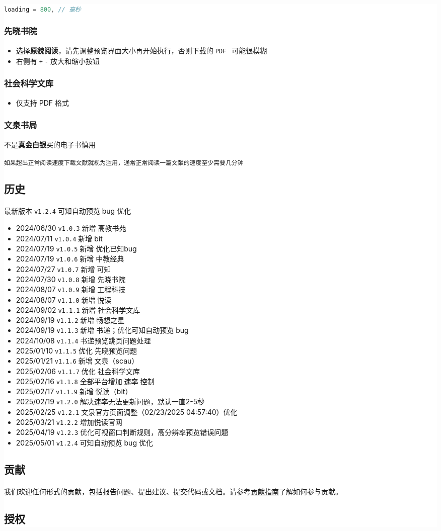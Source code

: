 ```js
loading = 800, // 毫秒
```

### 先晓书院

- 选择**原貌阅读**，请先调整预览界面大小再开始执行，否则下载的 `PDF ` 可能很模糊
- 右侧有 `+` `-` 放大和缩小按钮

### 社会科学文库

- 仅支持 PDF 格式

### 文泉书局

不是**真金白银**买的电子书慎用

```text
如果超出正常阅读速度下载文献就视为滥用，通常正常阅读一篇文献的速度至少需要几分钟
```

## 历史

最新版本 `v1.2.4` 可知自动预览 bug 优化

- 2024/06/30 `v1.0.3` 新增 高教书苑
- 2024/07/11 `v1.0.4` 新增 bit
- 2024/07/19 `v1.0.5` 新增 优化已知bug
- 2024/07/19 `v1.0.6` 新增 中教经典
- 2024/07/27 `v1.0.7` 新增 可知
- 2024/07/30 `v1.0.8` 新增 先晓书院
- 2024/08/07 `v1.0.9` 新增 工程科技
- 2024/08/07 `v1.1.0` 新增 悦读
- 2024/09/02 `v1.1.1` 新增 社会科学文库
- 2024/09/19 `v1.1.2` 新增 畅想之星
- 2024/09/19 `v1.1.3` 新增 书递；优化可知自动预览 bug
- 2024/10/08 `v1.1.4` 书递预览跳页问题处理
- 2025/01/10 `v1.1.5` 优化 先晓预览问题
- 2025/01/21 `v1.1.6` 新增 文泉（scau）
- 2025/02/06 `v1.1.7` 优化 社会科学文库
- 2025/02/16 `v1.1.8` 全部平台增加 速率 控制
- 2025/02/17 `v1.1.9` 新增 悦读（bit）
- 2025/02/19 `v1.2.0` 解决速率无法更新问题，默认一直2-5秒
- 2025/02/25 `v1.2.1` 文泉官方页面调整（02/23/2025 04:57:40）优化
- 2025/03/21 `v1.2.2` 增加悦读官网
- 2025/04/19 `v1.2.3` 优化可视窗口判断规则，高分辨率预览错误问题
- 2025/05/01 `v1.2.4` 可知自动预览 bug 优化

## 贡献

我们欢迎任何形式的贡献，包括报告问题、提出建议、提交代码或文档。请参考[贡献指南](https://github.com/systemmin/kill-doc/issues)了解如何参与贡献。

## 授权
